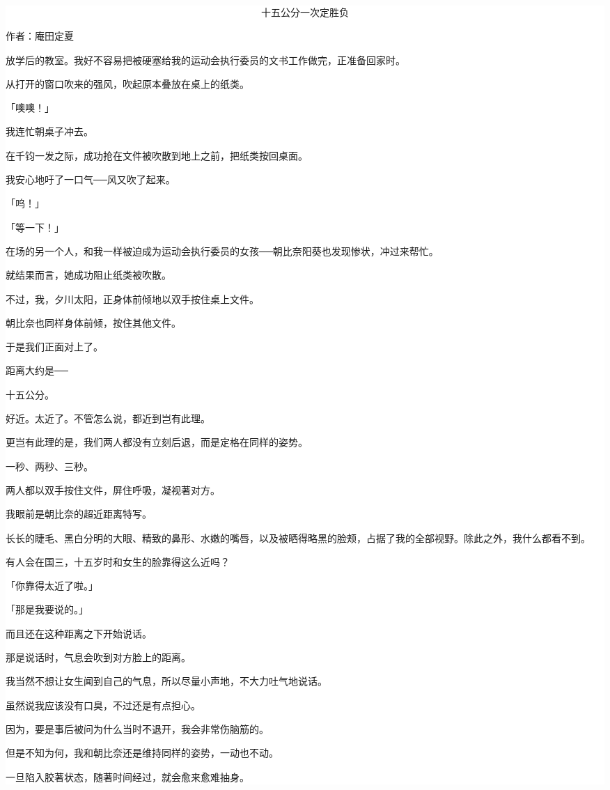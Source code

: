 <p align="center">十五公分一次定胜负</p>

作者：庵田定夏

放学后的教室。我好不容易把被硬塞给我的运动会执行委员的文书工作做完，正准备回家时。

从打开的窗口吹来的强风，吹起原本叠放在桌上的纸类。

「噢噢！」

我连忙朝桌子冲去。

在千钧一发之际，成功抢在文件被吹散到地上之前，把纸类按回桌面。

我安心地吁了一口气──风又吹了起来。

「呜！」

「等一下！」

在场的另一个人，和我一样被迫成为运动会执行委员的女孩──朝比奈阳葵也发现惨状，冲过来帮忙。

就结果而言，她成功阻止纸类被吹散。

不过，我，夕川太阳，正身体前倾地以双手按住桌上文件。

朝比奈也同样身体前倾，按住其他文件。

于是我们正面对上了。

距离大约是──

十五公分。

好近。太近了。不管怎么说，都近到岂有此理。

更岂有此理的是，我们两人都没有立刻后退，而是定格在同样的姿势。

一秒、两秒、三秒。

两人都以双手按住文件，屏住呼吸，凝视著对方。

我眼前是朝比奈的超近距离特写。

长长的睫毛、黑白分明的大眼、精致的鼻形、水嫩的嘴唇，以及被晒得略黑的脸颊，占据了我的全部视野。除此之外，我什么都看不到。

有人会在国三，十五岁时和女生的脸靠得这么近吗？

「你靠得太近了啦。」

「那是我要说的。」

而且还在这种距离之下开始说话。

那是说话时，气息会吹到对方脸上的距离。

我当然不想让女生闻到自己的气息，所以尽量小声地，不大力吐气地说话。

虽然说我应该没有口臭，不过还是有点担心。

因为，要是事后被问为什么当时不退开，我会非常伤脑筋的。

但是不知为何，我和朝比奈还是维持同样的姿势，一动也不动。

一旦陷入胶著状态，随著时间经过，就会愈来愈难抽身。
